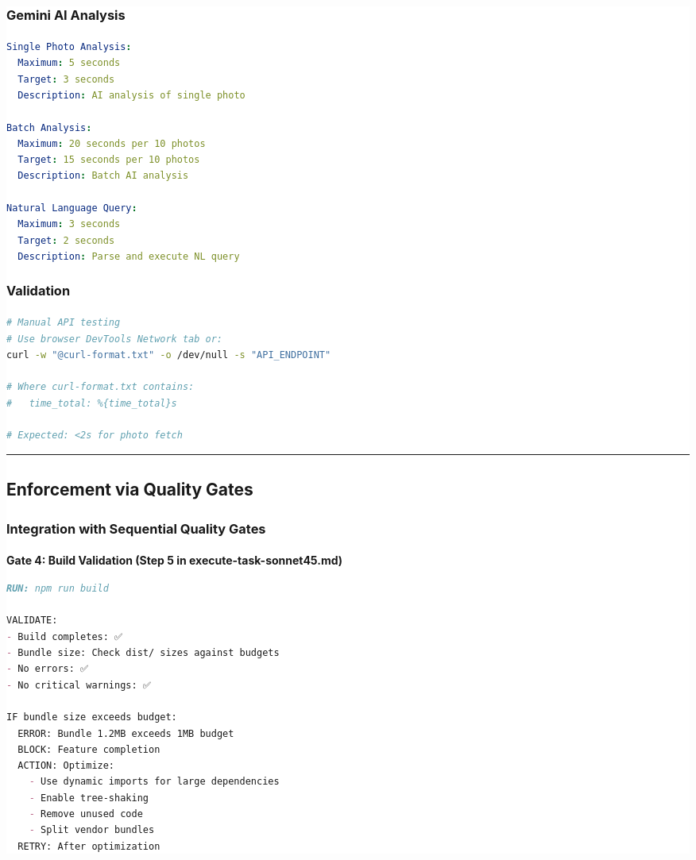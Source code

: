 ### Gemini AI Analysis

```yaml
Single Photo Analysis:
  Maximum: 5 seconds
  Target: 3 seconds
  Description: AI analysis of single photo

Batch Analysis:
  Maximum: 20 seconds per 10 photos
  Target: 15 seconds per 10 photos
  Description: Batch AI analysis

Natural Language Query:
  Maximum: 3 seconds
  Target: 2 seconds
  Description: Parse and execute NL query
```

### Validation

```bash
# Manual API testing
# Use browser DevTools Network tab or:
curl -w "@curl-format.txt" -o /dev/null -s "API_ENDPOINT"

# Where curl-format.txt contains:
#   time_total: %{time_total}s

# Expected: <2s for photo fetch
```

---

## Enforcement via Quality Gates

### Integration with Sequential Quality Gates

**Gate 4: Build Validation (Step 5 in execute-task-sonnet45.md)**

```markdown
RUN: npm run build

VALIDATE:
- Build completes: ✅
- Bundle size: Check dist/ sizes against budgets
- No errors: ✅
- No critical warnings: ✅

IF bundle size exceeds budget:
  ERROR: Bundle 1.2MB exceeds 1MB budget
  BLOCK: Feature completion
  ACTION: Optimize:
    - Use dynamic imports for large dependencies
    - Enable tree-shaking
    - Remove unused code
    - Split vendor bundles
  RETRY: After optimization
```
